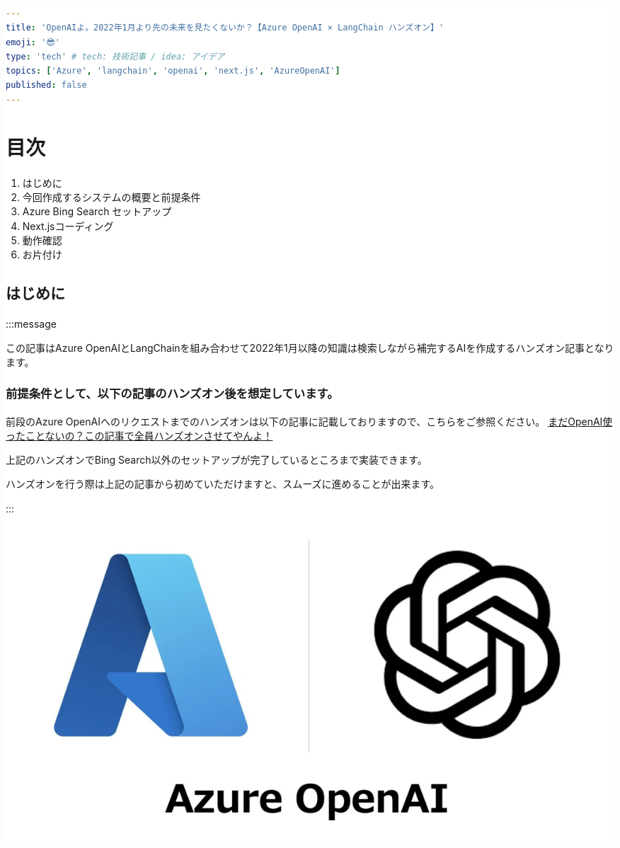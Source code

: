 ```yaml
---
title: 'OpenAIよ。2022年1月より先の未来を見たくないか？【Azure OpenAI × LangChain ハンズオン】'
emoji: '😎'
type: 'tech' # tech: 技術記事 / idea: アイデア
topics: ['Azure', 'langchain', 'openai', 'next.js', 'AzureOpenAI']
published: false
---
```


# 目次

1. はじめに
2. 今回作成するシステムの概要と前提条件
3. Azure Bing Search セットアップ
4. Next.jsコーディング
5. 動作確認
6. お片付け

## はじめに

:::message

この記事はAzure OpenAIとLangChainを組み合わせて2022年1月以降の知識は検索しながら補完するAIを作成するハンズオン記事となります。

### 前提条件として、以下の記事のハンズオン後を想定しています。
前段のAzure OpenAIへのリクエストまでのハンズオンは以下の記事に記載しておりますので、こちらをご参照ください。
[まだOpenAI使ったことないの？この記事で全員ハンズオンさせてやんよ！](https://zenn.dev/yusu29/articles/azure_openai_handson)

上記のハンズオンでBing Search以外のセットアップが完了しているところまで実装できます。

ハンズオンを行う際は上記の記事から初めていただけますと、スムーズに進めることが出来ます。

:::

![Azure logo](/images/azure_openai_handson/azureopenai_logo.png)
